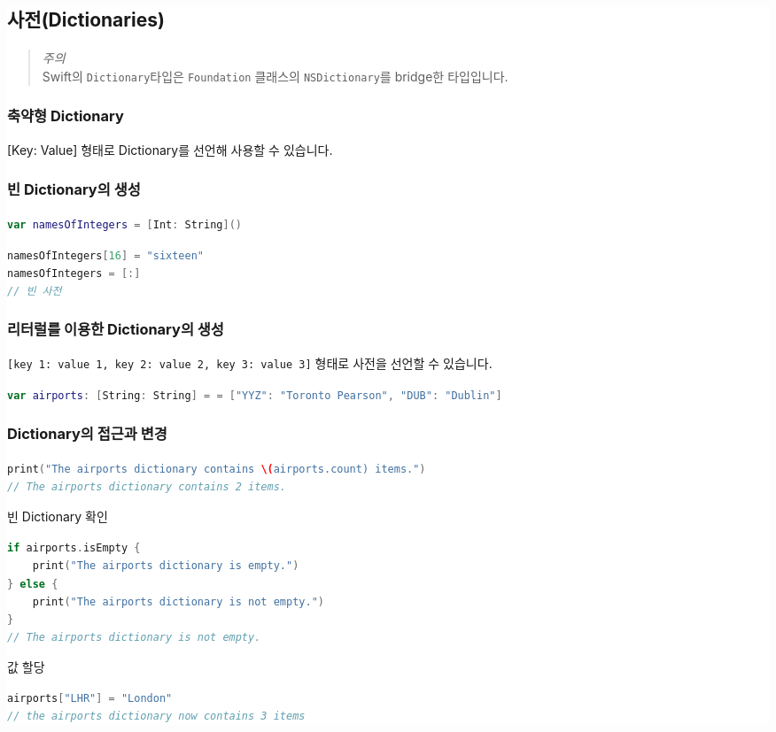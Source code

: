 ## 사전\(Dictionaries\)

> _주의_  
> Swift의 `Dictionary`타입은 `Foundation` 클래스의 `NSDictionary`를 bridge한 타입입니다.

### 축약형 Dictionary

\[Key: Value\] 형태로 Dictionary를 선언해 사용할 수 있습니다.

### 빈 Dictionary의 생성

```swift
var namesOfIntegers = [Int: String]()
```

```swift
namesOfIntegers[16] = "sixteen"
namesOfIntegers = [:]
// 빈 사전
```

### 리터럴를 이용한 Dictionary의 생성

`[key 1: value 1, key 2: value 2, key 3: value 3]` 형태로 사전을 선언할 수 있습니다.

```swift
var airports: [String: String] = = ["YYZ": "Toronto Pearson", "DUB": "Dublin"]
```

### Dictionary의 접근과 변경

```swift
print("The airports dictionary contains \(airports.count) items.")
// The airports dictionary contains 2 items.
```

빈 Dictionary 확인

```swift
if airports.isEmpty {
    print("The airports dictionary is empty.")
} else {
    print("The airports dictionary is not empty.")
}
// The airports dictionary is not empty.
```

값 할당

```swift
airports["LHR"] = "London"
// the airports dictionary now contains 3 items
```

